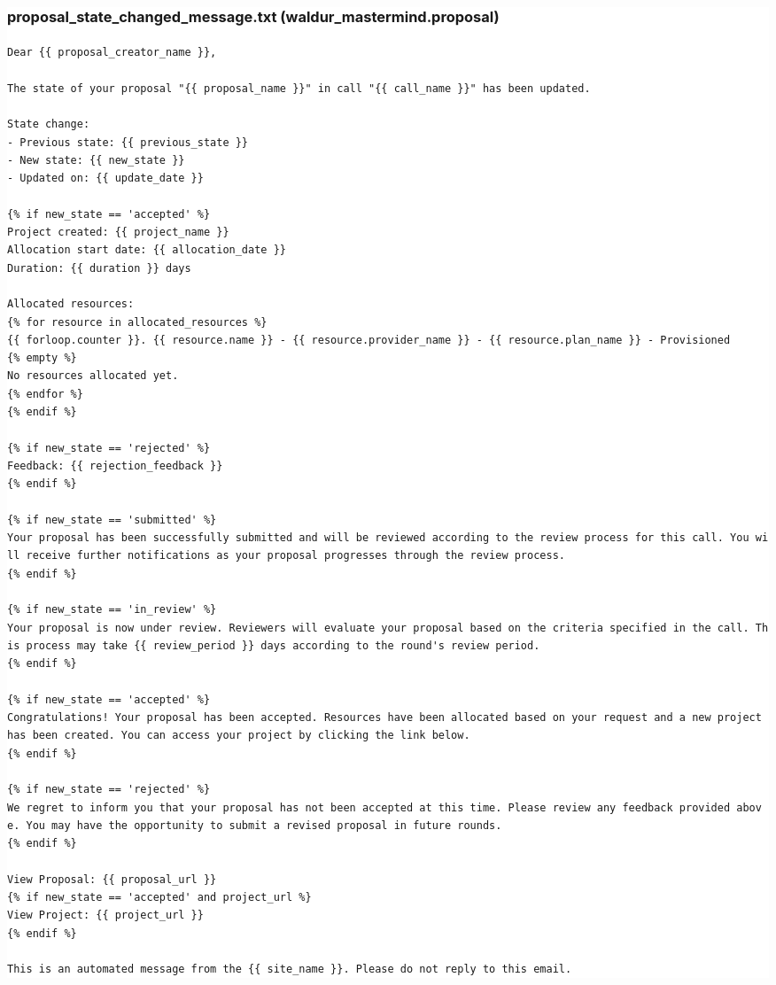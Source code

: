 ### proposal_state_changed_message.txt (waldur_mastermind.proposal)

``` txt
Dear {{ proposal_creator_name }},

The state of your proposal "{{ proposal_name }}" in call "{{ call_name }}" has been updated.

State change:
- Previous state: {{ previous_state }}
- New state: {{ new_state }}
- Updated on: {{ update_date }}

{% if new_state == 'accepted' %}
Project created: {{ project_name }}
Allocation start date: {{ allocation_date }}
Duration: {{ duration }} days

Allocated resources:
{% for resource in allocated_resources %}
{{ forloop.counter }}. {{ resource.name }} - {{ resource.provider_name }} - {{ resource.plan_name }} - Provisioned
{% empty %}
No resources allocated yet.
{% endfor %}
{% endif %}

{% if new_state == 'rejected' %}
Feedback: {{ rejection_feedback }}
{% endif %}

{% if new_state == 'submitted' %}
Your proposal has been successfully submitted and will be reviewed according to the review process for this call. You will receive further notifications as your proposal progresses through the review process.
{% endif %}

{% if new_state == 'in_review' %}
Your proposal is now under review. Reviewers will evaluate your proposal based on the criteria specified in the call. This process may take {{ review_period }} days according to the round's review period.
{% endif %}

{% if new_state == 'accepted' %}
Congratulations! Your proposal has been accepted. Resources have been allocated based on your request and a new project has been created. You can access your project by clicking the link below.
{% endif %}

{% if new_state == 'rejected' %}
We regret to inform you that your proposal has not been accepted at this time. Please review any feedback provided above. You may have the opportunity to submit a revised proposal in future rounds.
{% endif %}

View Proposal: {{ proposal_url }}
{% if new_state == 'accepted' and project_url %}
View Project: {{ project_url }}
{% endif %}

This is an automated message from the {{ site_name }}. Please do not reply to this email.
```
